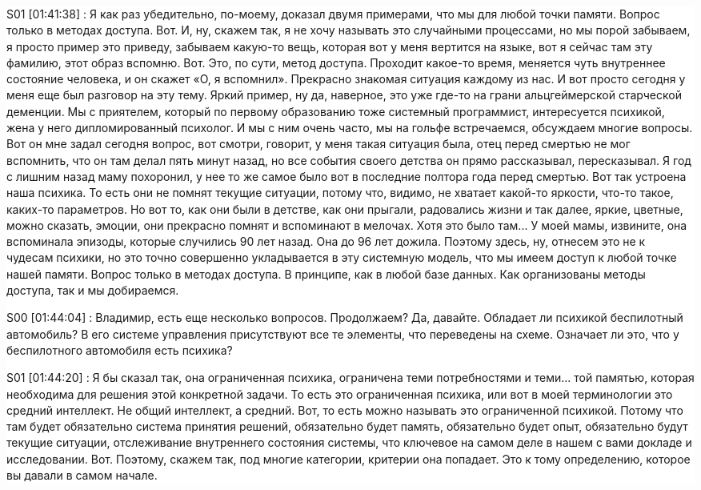 S01 [01:41:38]  : Я как раз убедительно, по-моему, доказал двумя примерами, что мы для любой точки памяти. Вопрос только в методах доступа. Вот. И, ну, скажем так, я не хочу называть это случайными процессами, но мы порой забываем, я просто пример это приведу, забываем какую-то вещь, которая вот у меня вертится на языке, вот я сейчас там эту фамилию, этот образ вспомню. Вот. Это, по сути, метод доступа. Проходит какое-то время, меняется чуть внутреннее состояние человека, и он скажет «О, я вспомнил». Прекрасно знакомая ситуация каждому из нас. И вот просто сегодня у меня еще был разговор на эту тему. Яркий пример, ну да, наверное, это уже где-то на грани альцгеймерской старческой деменции. Мы с приятелем, который по первому образованию тоже системный программист, интересуется психикой, жена у него дипломированный психолог. И мы с ним очень часто, мы на гольфе встречаемся, обсуждаем многие вопросы. Вот он мне задал сегодня вопрос, вот смотри, говорит, у меня такая ситуация была, отец перед смертью не мог вспомнить, что он там делал пять минут назад, но все события своего детства он прямо рассказывал, пересказывал. Я год с лишним назад маму похоронил, у нее то же самое было вот в последние полтора года перед смертью. Вот так устроена наша психика. То есть они не помнят текущие ситуации, потому что, видимо, не хватает какой-то яркости, что-то такое, каких-то параметров. Но вот то, как они были в детстве, как они прыгали, радовались жизни и так далее, яркие, цветные, можно сказать, эмоции, они прекрасно помнят и вспоминают в мелочах. Хотя это было там... У моей мамы, извините, она вспоминала эпизоды, которые случились 90 лет назад. Она до 96 лет дожила. Поэтому здесь, ну, отнесем это не к чудесам психики, но это точно совершенно укладывается в эту системную модель, что мы имеем доступ к любой точке нашей памяти. Вопрос только в методах доступа. В принципе, как в любой базе данных. Как организованы методы доступа, так и мы добираемся. 

S00 [01:44:04]  : Владимир, есть еще несколько вопросов. Продолжаем? Да, давайте. Обладает ли психикой беспилотный автомобиль? В его системе управления присутствуют все те элементы, что переведены на схеме. Означает ли это, что у беспилотного автомобиля есть психика? 

S01 [01:44:20]  : Я бы сказал так, она ограниченная психика, ограничена теми потребностями и теми... той памятью, которая необходима для решения этой конкретной задачи. То есть это ограниченная психика, или вот в моей терминологии это средний интеллект. Не общий интеллект, а средний. Вот, то есть можно называть это ограниченной психикой. Потому что там будет обязательно система принятия решений, обязательно будет память, обязательно будет опыт, обязательно будут текущие ситуации, отслеживание внутреннего состояния системы, что ключевое на самом деле в нашем с вами докладе и исследовании. Вот. Поэтому, скажем так, под многие категории, критерии она попадает. Это к тому определению, которое вы давали в самом начале. 

